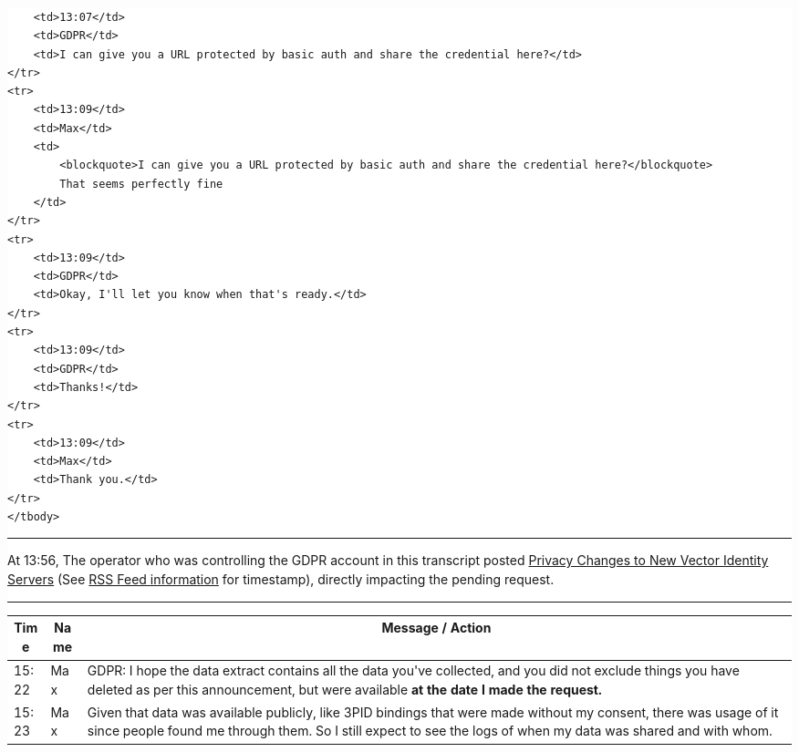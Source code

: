         <td>13:07</td>
        <td>GDPR</td>
        <td>I can give you a URL protected by basic auth and share the credential here?</td>
    </tr>
    <tr>
        <td>13:09</td>
        <td>Max</td>
        <td>
            <blockquote>I can give you a URL protected by basic auth and share the credential here?</blockquote>
            That seems perfectly fine
        </td>
    </tr>
    <tr>
        <td>13:09</td>
        <td>GDPR</td>
        <td>Okay, I'll let you know when that's ready.</td>
    </tr>
    <tr>
        <td>13:09</td>
        <td>GDPR</td>
        <td>Thanks!</td>
    </tr>
    <tr>
        <td>13:09</td>
        <td>Max</td>
        <td>Thank you.</td>
    </tr>
    </tbody>
</table>
<hr>
At 13:56, The operator who was controlling the GDPR account in this transcript posted <a
        href="https://web.archive.org/web/20190719133653/https://matrix.org/blog/2019/07/19/privacy-changes-to-new-vector-identity-servers">Privacy
    Changes to New Vector Identity Servers</a> (See <a
        href="https://web.archive.org/web/20190719133653/https://matrix.org/blog/feed">RSS Feed information</a> for
timestamp), directly impacting the pending request.
<hr>
<table>
    <thead>
    <tr>
        <th>Time</th>
        <th>Name</th>
        <th>Message / Action</th>
    </tr>
    </thead>
    <tbody>
    <tr>
        <td>15:22</td>
        <td>Max</td>
        <td>GDPR: I hope the data extract contains all the data you've collected, and you did not exclude things you
            have deleted as per this announcement, but were available <strong>at the date I made the
                request.</strong></td>
    </tr>
    <tr>
        <td>15:23</td>
        <td>Max</td>
        <td>Given that data was available publicly, like 3PID bindings that were made without my consent, there was
            usage of it since people found me through them. So I still expect to see the logs of when my data was
            shared and with whom.